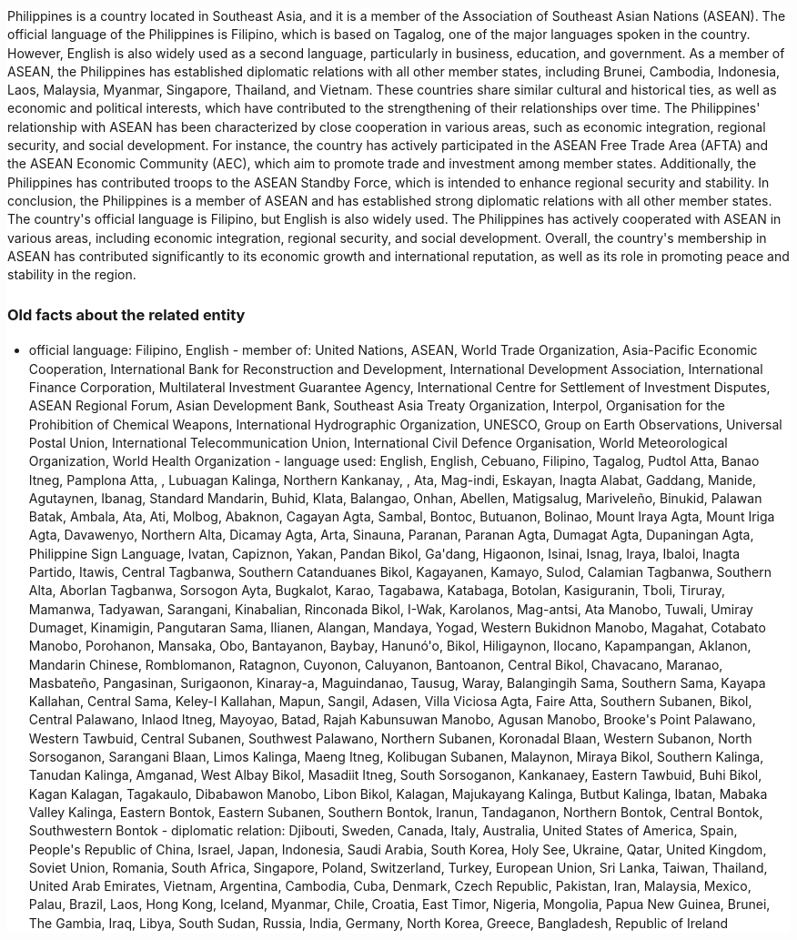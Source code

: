 Philippines is a country located in Southeast Asia, and it is a member of the Association of Southeast Asian Nations (ASEAN). The official language of the Philippines is Filipino, which is based on Tagalog, one of the major languages spoken in the country. However, English is also widely used as a second language, particularly in business, education, and government. As a member of ASEAN, the Philippines has established diplomatic relations with all other member states, including Brunei, Cambodia, Indonesia, Laos, Malaysia, Myanmar, Singapore, Thailand, and Vietnam. These countries share similar cultural and historical ties, as well as economic and political interests, which have contributed to the strengthening of their relationships over time. The Philippines' relationship with ASEAN has been characterized by close cooperation in various areas, such as economic integration, regional security, and social development. For instance, the country has actively participated in the ASEAN Free Trade Area (AFTA) and the ASEAN Economic Community (AEC), which aim to promote trade and investment among member states. Additionally, the Philippines has contributed troops to the ASEAN Standby Force, which is intended to enhance regional security and stability. In conclusion, the Philippines is a member of ASEAN and has established strong diplomatic relations with all other member states. The country's official language is Filipino, but English is also widely used. The Philippines has actively cooperated with ASEAN in various areas, including economic integration, regional security, and social development. Overall, the country's membership in ASEAN has contributed significantly to its economic growth and international reputation, as well as its role in promoting peace and stability in the region.

### **Old facts about the related entity**
- official language: Filipino, English - member of: United Nations, ASEAN, World Trade Organization, Asia-Pacific Economic Cooperation, International Bank for Reconstruction and Development, International Development Association, International Finance Corporation, Multilateral Investment Guarantee Agency, International Centre for Settlement of Investment Disputes, ASEAN Regional Forum, Asian Development Bank, Southeast Asia Treaty Organization, Interpol, Organisation for the Prohibition of Chemical Weapons, International Hydrographic Organization, UNESCO, Group on Earth Observations, Universal Postal Union, International Telecommunication Union, International Civil Defence Organisation, World Meteorological Organization, World Health Organization - language used: English, English, Cebuano, Filipino, Tagalog, Pudtol Atta, Banao Itneg, Pamplona Atta, , Lubuagan Kalinga, Northern Kankanay, , Ata, Mag-indi, Eskayan, Inagta Alabat, Gaddang, Manide, Agutaynen, Ibanag, Standard Mandarin, Buhid, Klata, Balangao, Onhan, Abellen, Matigsalug, Mariveleño, Binukid, Palawan Batak, Ambala, Ata, Ati, Molbog, Abaknon, Cagayan Agta, Sambal, Bontoc, Butuanon, Bolinao, Mount Iraya Agta, Mount Iriga Agta, Davawenyo, Northern Alta, Dicamay Agta, Arta, Sinauna, Paranan, Paranan Agta, Dumagat Agta, Dupaningan Agta, Philippine Sign Language, Ivatan, Capiznon, Yakan, Pandan Bikol, Ga'dang, Higaonon, Isinai, Isnag, Iraya, Ibaloi, Inagta Partido, Itawis, Central Tagbanwa, Southern Catanduanes Bikol, Kagayanen, Kamayo, Sulod, Calamian Tagbanwa, Southern Alta, Aborlan Tagbanwa, Sorsogon Ayta, Bugkalot, Karao, Tagabawa, Katabaga, Botolan, Kasiguranin, Tboli, Tiruray, Mamanwa, Tadyawan, Sarangani, Kinabalian, Rinconada Bikol, I-Wak, Karolanos, Mag-antsi, Ata Manobo, Tuwali, Umiray Dumaget, Kinamigin, Pangutaran Sama, Ilianen, Alangan, Mandaya, Yogad, Western Bukidnon Manobo, Magahat, Cotabato Manobo, Porohanon, Mansaka, Obo, Bantayanon, Baybay, Hanunó'o, Bikol, Hiligaynon, Ilocano, Kapampangan, Aklanon, Mandarin Chinese, Romblomanon, Ratagnon, Cuyonon, Caluyanon, Bantoanon, Central Bikol, Chavacano, Maranao, Masbateño, Pangasinan, Surigaonon, Kinaray-a, Maguindanao, Tausug, Waray, Balangingih Sama, Southern Sama, Kayapa Kallahan, Central Sama, Keley-I Kallahan, Mapun, Sangil, Adasen, Villa Viciosa Agta, Faire Atta, Southern Subanen, Bikol, Central Palawano, Inlaod Itneg, Mayoyao, Batad, Rajah Kabunsuwan Manobo, Agusan Manobo, Brooke's Point Palawano, Western Tawbuid, Central Subanen, Southwest Palawano, Northern Subanen, Koronadal Blaan, Western Subanon, North Sorsoganon, Sarangani Blaan, Limos Kalinga, Maeng Itneg, Kolibugan Subanen, Malaynon, Miraya Bikol, Southern Kalinga, Tanudan Kalinga, Amganad, West Albay Bikol, Masadiit Itneg, South Sorsoganon, Kankanaey, Eastern Tawbuid, Buhi Bikol, Kagan Kalagan, Tagakaulo, Dibabawon Manobo, Libon Bikol, Kalagan, Majukayang Kalinga, Butbut Kalinga, Ibatan, Mabaka Valley Kalinga, Eastern Bontok, Eastern Subanen, Southern Bontok, Iranun, Tandaganon, Northern Bontok, Central Bontok, Southwestern Bontok - diplomatic relation: Djibouti, Sweden, Canada, Italy, Australia, United States of America, Spain, People's Republic of China, Israel, Japan, Indonesia, Saudi Arabia, South Korea, Holy See, Ukraine, Qatar, United Kingdom, Soviet Union, Romania, South Africa, Singapore, Poland, Switzerland, Turkey, European Union, Sri Lanka, Taiwan, Thailand, United Arab Emirates, Vietnam, Argentina, Cambodia, Cuba, Denmark, Czech Republic, Pakistan, Iran, Malaysia, Mexico, Palau, Brazil, Laos, Hong Kong, Iceland, Myanmar, Chile, Croatia, East Timor, Nigeria, Mongolia, Papua New Guinea, Brunei, The Gambia, Iraq, Libya, South Sudan, Russia, India, Germany, North Korea, Greece, Bangladesh, Republic of Ireland
